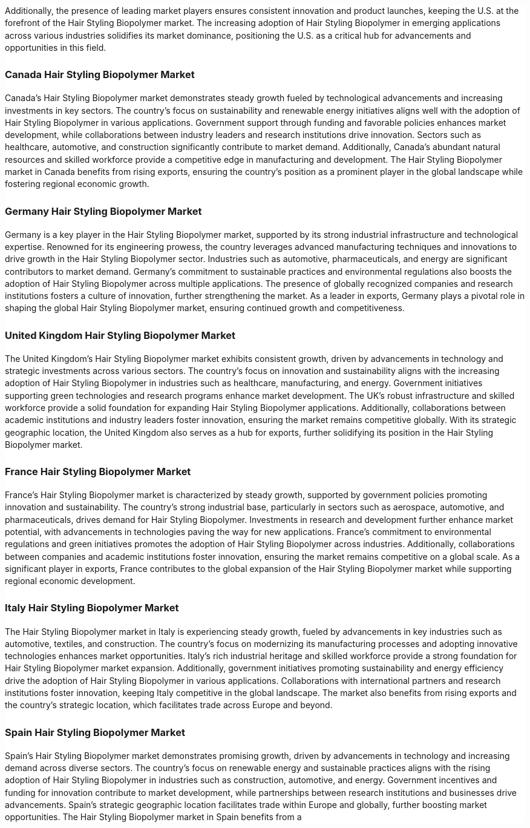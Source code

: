 Additionally, the presence of leading market players ensures consistent innovation and product launches, keeping the U.S. at the forefront of the Hair Styling Biopolymer market. The increasing adoption of Hair Styling Biopolymer in emerging applications across various industries solidifies its market dominance, positioning the U.S. as a critical hub for advancements and opportunities in this field.</p><h3>Canada Hair Styling Biopolymer Market</h3><p>Canada&rsquo;s Hair Styling Biopolymer market demonstrates steady growth fueled by technological advancements and increasing investments in key sectors. The country&rsquo;s focus on sustainability and renewable energy initiatives aligns well with the adoption of Hair Styling Biopolymer in various applications. Government support through funding and favorable policies enhances market development, while collaborations between industry leaders and research institutions drive innovation. Sectors such as healthcare, automotive, and construction significantly contribute to market demand. Additionally, Canada&rsquo;s abundant natural resources and skilled workforce provide a competitive edge in manufacturing and development. The Hair Styling Biopolymer market in Canada benefits from rising exports, ensuring the country&rsquo;s position as a prominent player in the global landscape while fostering regional economic growth.</p><h3>Germany Hair Styling Biopolymer Market</h3><p>Germany is a key player in the Hair Styling Biopolymer market, supported by its strong industrial infrastructure and technological expertise. Renowned for its engineering prowess, the country leverages advanced manufacturing techniques and innovations to drive growth in the Hair Styling Biopolymer sector. Industries such as automotive, pharmaceuticals, and energy are significant contributors to market demand. Germany&rsquo;s commitment to sustainable practices and environmental regulations also boosts the adoption of Hair Styling Biopolymer across multiple applications. The presence of globally recognized companies and research institutions fosters a culture of innovation, further strengthening the market. As a leader in exports, Germany plays a pivotal role in shaping the global Hair Styling Biopolymer market, ensuring continued growth and competitiveness.</p><h3>United Kingdom Hair Styling Biopolymer Market</h3><p>The United Kingdom&rsquo;s Hair Styling Biopolymer market exhibits consistent growth, driven by advancements in technology and strategic investments across various sectors. The country&rsquo;s focus on innovation and sustainability aligns with the increasing adoption of Hair Styling Biopolymer in industries such as healthcare, manufacturing, and energy. Government initiatives supporting green technologies and research programs enhance market development. The UK&rsquo;s robust infrastructure and skilled workforce provide a solid foundation for expanding Hair Styling Biopolymer applications. Additionally, collaborations between academic institutions and industry leaders foster innovation, ensuring the market remains competitive globally. With its strategic geographic location, the United Kingdom also serves as a hub for exports, further solidifying its position in the Hair Styling Biopolymer market.</p><h3>France Hair Styling Biopolymer Market</h3><p>France&rsquo;s Hair Styling Biopolymer market is characterized by steady growth, supported by government policies promoting innovation and sustainability. The country&rsquo;s strong industrial base, particularly in sectors such as aerospace, automotive, and pharmaceuticals, drives demand for Hair Styling Biopolymer. Investments in research and development further enhance market potential, with advancements in technologies paving the way for new applications. France&rsquo;s commitment to environmental regulations and green initiatives promotes the adoption of Hair Styling Biopolymer across industries. Additionally, collaborations between companies and academic institutions foster innovation, ensuring the market remains competitive on a global scale. As a significant player in exports, France contributes to the global expansion of the Hair Styling Biopolymer market while supporting regional economic development.</p><h3>Italy Hair Styling Biopolymer Market</h3><p>The Hair Styling Biopolymer market in Italy is experiencing steady growth, fueled by advancements in key industries such as automotive, textiles, and construction. The country&rsquo;s focus on modernizing its manufacturing processes and adopting innovative technologies enhances market opportunities. Italy&rsquo;s rich industrial heritage and skilled workforce provide a strong foundation for Hair Styling Biopolymer market expansion. Additionally, government initiatives promoting sustainability and energy efficiency drive the adoption of Hair Styling Biopolymer in various applications. Collaborations with international partners and research institutions foster innovation, keeping Italy competitive in the global landscape. The market also benefits from rising exports and the country&rsquo;s strategic location, which facilitates trade across Europe and beyond.</p><h3>Spain Hair Styling Biopolymer Market</h3><p>Spain&rsquo;s Hair Styling Biopolymer market demonstrates promising growth, driven by advancements in technology and increasing demand across diverse sectors. The country&rsquo;s focus on renewable energy and sustainable practices aligns with the rising adoption of Hair Styling Biopolymer in industries such as construction, automotive, and energy. Government incentives and funding for innovation contribute to market development, while partnerships between research institutions and businesses drive advancements. Spain&rsquo;s strategic geographic location facilitates trade within Europe and globally, further boosting market opportunities. The Hair Styling Biopolymer market in Spain benefits from a